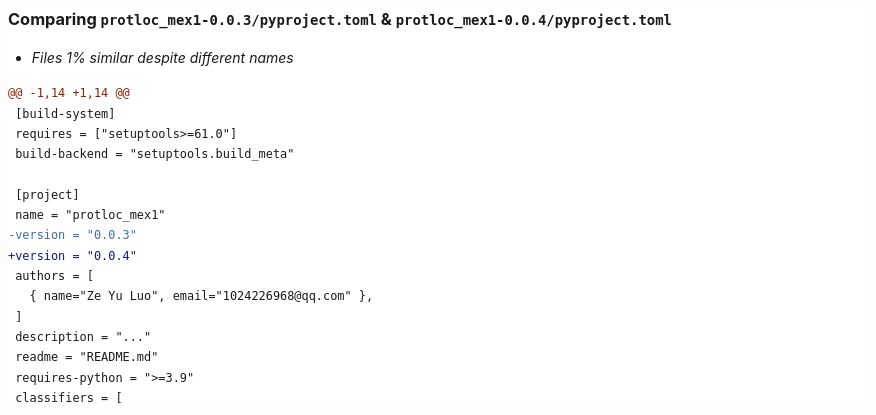 ### Comparing `protloc_mex1-0.0.3/pyproject.toml` & `protloc_mex1-0.0.4/pyproject.toml`

 * *Files 1% similar despite different names*

```diff
@@ -1,14 +1,14 @@
 [build-system]
 requires = ["setuptools>=61.0"]
 build-backend = "setuptools.build_meta"
 
 [project]
 name = "protloc_mex1"
-version = "0.0.3"
+version = "0.0.4"
 authors = [
   { name="Ze Yu Luo", email="1024226968@qq.com" },
 ]
 description = "..."
 readme = "README.md"
 requires-python = ">=3.9"
 classifiers = [
```

